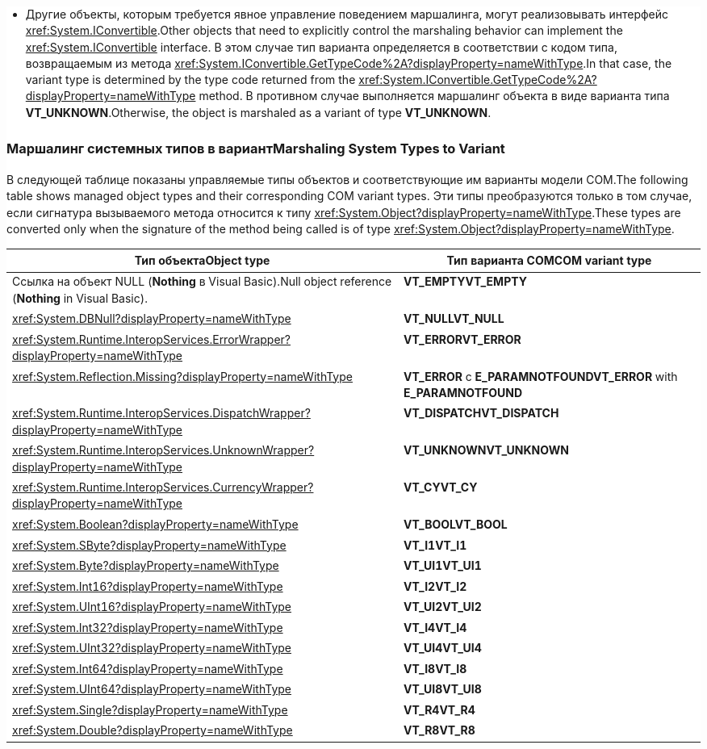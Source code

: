 -   <span data-ttu-id="7632b-144">Другие объекты, которым требуется явное управление поведением маршалинга, могут реализовывать интерфейс <xref:System.IConvertible>.</span><span class="sxs-lookup"><span data-stu-id="7632b-144">Other objects that need to explicitly control the marshaling behavior can implement the <xref:System.IConvertible> interface.</span></span> <span data-ttu-id="7632b-145">В этом случае тип варианта определяется в соответствии с кодом типа, возвращаемым из метода <xref:System.IConvertible.GetTypeCode%2A?displayProperty=nameWithType>.</span><span class="sxs-lookup"><span data-stu-id="7632b-145">In that case, the variant type is determined by the type code returned from the <xref:System.IConvertible.GetTypeCode%2A?displayProperty=nameWithType> method.</span></span> <span data-ttu-id="7632b-146">В противном случае выполняется маршалинг объекта в виде варианта типа **VT_UNKNOWN**.</span><span class="sxs-lookup"><span data-stu-id="7632b-146">Otherwise, the object is marshaled as a variant of type **VT_UNKNOWN**.</span></span>  
  
### <a name="marshaling-system-types-to-variant"></a><span data-ttu-id="7632b-147">Маршалинг системных типов в вариант</span><span class="sxs-lookup"><span data-stu-id="7632b-147">Marshaling System Types to Variant</span></span>  
 <span data-ttu-id="7632b-148">В следующей таблице показаны управляемые типы объектов и соответствующие им варианты модели COM.</span><span class="sxs-lookup"><span data-stu-id="7632b-148">The following table shows managed object types and their corresponding COM variant types.</span></span> <span data-ttu-id="7632b-149">Эти типы преобразуются только в том случае, если сигнатура вызываемого метода относится к типу <xref:System.Object?displayProperty=nameWithType>.</span><span class="sxs-lookup"><span data-stu-id="7632b-149">These types are converted only when the signature of the method being called is of type <xref:System.Object?displayProperty=nameWithType>.</span></span>  
  
|<span data-ttu-id="7632b-150">Тип объекта</span><span class="sxs-lookup"><span data-stu-id="7632b-150">Object type</span></span>|<span data-ttu-id="7632b-151">Тип варианта COM</span><span class="sxs-lookup"><span data-stu-id="7632b-151">COM variant type</span></span>|  
|-----------------|----------------------|  
|<span data-ttu-id="7632b-152">Ссылка на объект NULL (**Nothing** в Visual Basic).</span><span class="sxs-lookup"><span data-stu-id="7632b-152">Null object reference (**Nothing** in Visual Basic).</span></span>|<span data-ttu-id="7632b-153">**VT_EMPTY**</span><span class="sxs-lookup"><span data-stu-id="7632b-153">**VT_EMPTY**</span></span>|  
|<xref:System.DBNull?displayProperty=nameWithType>|<span data-ttu-id="7632b-154">**VT_NULL**</span><span class="sxs-lookup"><span data-stu-id="7632b-154">**VT_NULL**</span></span>|  
|<xref:System.Runtime.InteropServices.ErrorWrapper?displayProperty=nameWithType>|<span data-ttu-id="7632b-155">**VT_ERROR**</span><span class="sxs-lookup"><span data-stu-id="7632b-155">**VT_ERROR**</span></span>|  
|<xref:System.Reflection.Missing?displayProperty=nameWithType>|<span data-ttu-id="7632b-156">**VT_ERROR** с **E_PARAMNOTFOUND**</span><span class="sxs-lookup"><span data-stu-id="7632b-156">**VT_ERROR** with **E_PARAMNOTFOUND**</span></span>|  
|<xref:System.Runtime.InteropServices.DispatchWrapper?displayProperty=nameWithType>|<span data-ttu-id="7632b-157">**VT_DISPATCH**</span><span class="sxs-lookup"><span data-stu-id="7632b-157">**VT_DISPATCH**</span></span>|  
|<xref:System.Runtime.InteropServices.UnknownWrapper?displayProperty=nameWithType>|<span data-ttu-id="7632b-158">**VT_UNKNOWN**</span><span class="sxs-lookup"><span data-stu-id="7632b-158">**VT_UNKNOWN**</span></span>|  
|<xref:System.Runtime.InteropServices.CurrencyWrapper?displayProperty=nameWithType>|<span data-ttu-id="7632b-159">**VT_CY**</span><span class="sxs-lookup"><span data-stu-id="7632b-159">**VT_CY**</span></span>|  
|<xref:System.Boolean?displayProperty=nameWithType>|<span data-ttu-id="7632b-160">**VT_BOOL**</span><span class="sxs-lookup"><span data-stu-id="7632b-160">**VT_BOOL**</span></span>|  
|<xref:System.SByte?displayProperty=nameWithType>|<span data-ttu-id="7632b-161">**VT_I1**</span><span class="sxs-lookup"><span data-stu-id="7632b-161">**VT_I1**</span></span>|  
|<xref:System.Byte?displayProperty=nameWithType>|<span data-ttu-id="7632b-162">**VT_UI1**</span><span class="sxs-lookup"><span data-stu-id="7632b-162">**VT_UI1**</span></span>|  
|<xref:System.Int16?displayProperty=nameWithType>|<span data-ttu-id="7632b-163">**VT_I2**</span><span class="sxs-lookup"><span data-stu-id="7632b-163">**VT_I2**</span></span>|  
|<xref:System.UInt16?displayProperty=nameWithType>|<span data-ttu-id="7632b-164">**VT_UI2**</span><span class="sxs-lookup"><span data-stu-id="7632b-164">**VT_UI2**</span></span>|  
|<xref:System.Int32?displayProperty=nameWithType>|<span data-ttu-id="7632b-165">**VT_I4**</span><span class="sxs-lookup"><span data-stu-id="7632b-165">**VT_I4**</span></span>|  
|<xref:System.UInt32?displayProperty=nameWithType>|<span data-ttu-id="7632b-166">**VT_UI4**</span><span class="sxs-lookup"><span data-stu-id="7632b-166">**VT_UI4**</span></span>|  
|<xref:System.Int64?displayProperty=nameWithType>|<span data-ttu-id="7632b-167">**VT_I8**</span><span class="sxs-lookup"><span data-stu-id="7632b-167">**VT_I8**</span></span>|  
|<xref:System.UInt64?displayProperty=nameWithType>|<span data-ttu-id="7632b-168">**VT_UI8**</span><span class="sxs-lookup"><span data-stu-id="7632b-168">**VT_UI8**</span></span>|  
|<xref:System.Single?displayProperty=nameWithType>|<span data-ttu-id="7632b-169">**VT_R4**</span><span class="sxs-lookup"><span data-stu-id="7632b-169">**VT_R4**</span></span>|  
|<xref:System.Double?displayProperty=nameWithType>|<span data-ttu-id="7632b-170">**VT_R8**</span><span class="sxs-lookup"><span data-stu-id="7632b-170">**VT_R8**</span></span>|  
